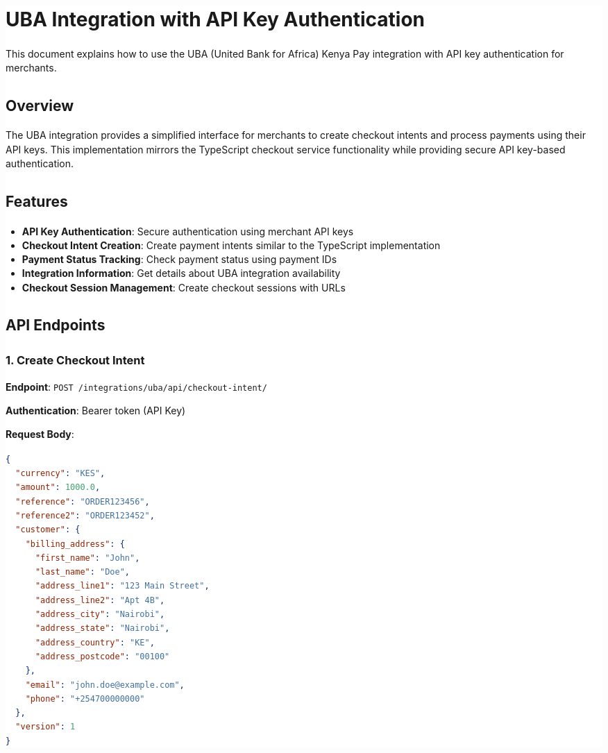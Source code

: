 # UBA Integration with API Key Authentication

This document explains how to use the UBA (United Bank for Africa) Kenya Pay integration with API key authentication for merchants.

## Overview

The UBA integration provides a simplified interface for merchants to create checkout intents and process payments using their API keys. This implementation mirrors the TypeScript checkout service functionality while providing secure API key-based authentication.

## Features

- **API Key Authentication**: Secure authentication using merchant API keys
- **Checkout Intent Creation**: Create payment intents similar to the TypeScript implementation
- **Payment Status Tracking**: Check payment status using payment IDs
- **Integration Information**: Get details about UBA integration availability
- **Checkout Session Management**: Create checkout sessions with URLs

## API Endpoints

### 1. Create Checkout Intent

**Endpoint**: `POST /integrations/uba/api/checkout-intent/`

**Authentication**: Bearer token (API Key)

**Request Body**:

```json
{
  "currency": "KES",
  "amount": 1000.0,
  "reference": "ORDER123456",
  "reference2": "ORDER123452",
  "customer": {
    "billing_address": {
      "first_name": "John",
      "last_name": "Doe",
      "address_line1": "123 Main Street",
      "address_line2": "Apt 4B",
      "address_city": "Nairobi",
      "address_state": "Nairobi",
      "address_country": "KE",
      "address_postcode": "00100"
    },
    "email": "john.doe@example.com",
    "phone": "+254700000000"
  },
  "version": 1
}
```
